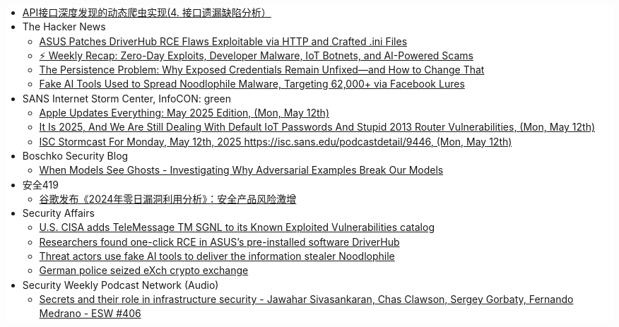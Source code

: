   - [API接口深度发现的动态爬虫实现(4. 接口遗漏缺陷分析）](https://mp.weixin.qq.com/s?__biz=MzkyNjM0MjQ2Mw==&mid=2247483769&idx=1&sn=18b1cf676a3277411237ce3b11e544ad&subscene=0)
- The Hacker News
  - [ASUS Patches DriverHub RCE Flaws Exploitable via HTTP and Crafted .ini Files](https://thehackernews.com/2025/05/asus-patches-driverhub-rce-flaws.html)
  - [⚡ Weekly Recap: Zero-Day Exploits, Developer Malware, IoT Botnets, and AI-Powered Scams](https://thehackernews.com/2025/05/weekly-recap-zero-day-exploits.html)
  - [The Persistence Problem: Why Exposed Credentials Remain Unfixed—and How to Change That](https://thehackernews.com/2025/05/the-persistence-problem-why-exposed.html)
  - [Fake AI Tools Used to Spread Noodlophile Malware, Targeting 62,000+ via Facebook Lures](https://thehackernews.com/2025/05/fake-ai-tools-used-to-spread.html)
- SANS Internet Storm Center, InfoCON: green
  - [Apple Updates Everything: May 2025 Edition, (Mon, May 12th)](https://isc.sans.edu/diary/rss/31942)
  - [It Is 2025, And We Are Still Dealing With Default IoT Passwords And Stupid 2013 Router Vulnerabilities, (Mon, May 12th)](https://isc.sans.edu/diary/rss/31940)
  - [ISC Stormcast For Monday, May 12th, 2025 https://isc.sans.edu/podcastdetail/9446, (Mon, May 12th)](https://isc.sans.edu/diary/rss/31938)
- Boschko Security Blog
  - [When Models See Ghosts - Investigating Why Adversarial Examples Break Our Models](https://boschko.ca/why-models-break/)
- 安全419
  - [谷歌发布《2024年零日漏洞利用分析》：安全产品风险激增](https://mp.weixin.qq.com/s?__biz=MzUyMDQ4OTkyMg==&mid=2247547731&idx=1&sn=0a45937f4a2d32f62eb362020dcd4a15&subscene=0)
- Security Affairs
  - [U.S. CISA adds TeleMessage TM SGNL to its Known Exploited Vulnerabilities catalog](https://securityaffairs.com/177743/hacking/u-s-cisa-adds-telemessage-tm-sgnl-to-its-known-exploited-vulnerabilities-catalog.html)
  - [Researchers found one-click RCE in ASUS’s pre-installed software DriverHub](https://securityaffairs.com/177731/hacking/researchers-found-one-click-rce-in-asus-s-pre-installed-software-driverhub.html)
  - [Threat actors use fake AI tools to deliver the information stealer Noodlophile](https://securityaffairs.com/177719/security/threat-actors-use-fake-ai-tools-to-deliver-the-information-stealer-noodlophile.html)
  - [German police seized eXch crypto exchange](https://securityaffairs.com/177706/cyber-crime/german-police-seized-exch-crypto-exchange.html)
- Security Weekly Podcast Network (Audio)
  - [Secrets and their role in infrastructure security - Jawahar Sivasankaran, Chas Clawson, Sergey Gorbaty, Fernando Medrano - ESW #406](http://sites.libsyn.com/18678/secrets-and-their-role-in-infrastructure-security-jawahar-sivasankaran-chas-clawson-sergey-gorbaty-fernando-medrano-esw-406)
